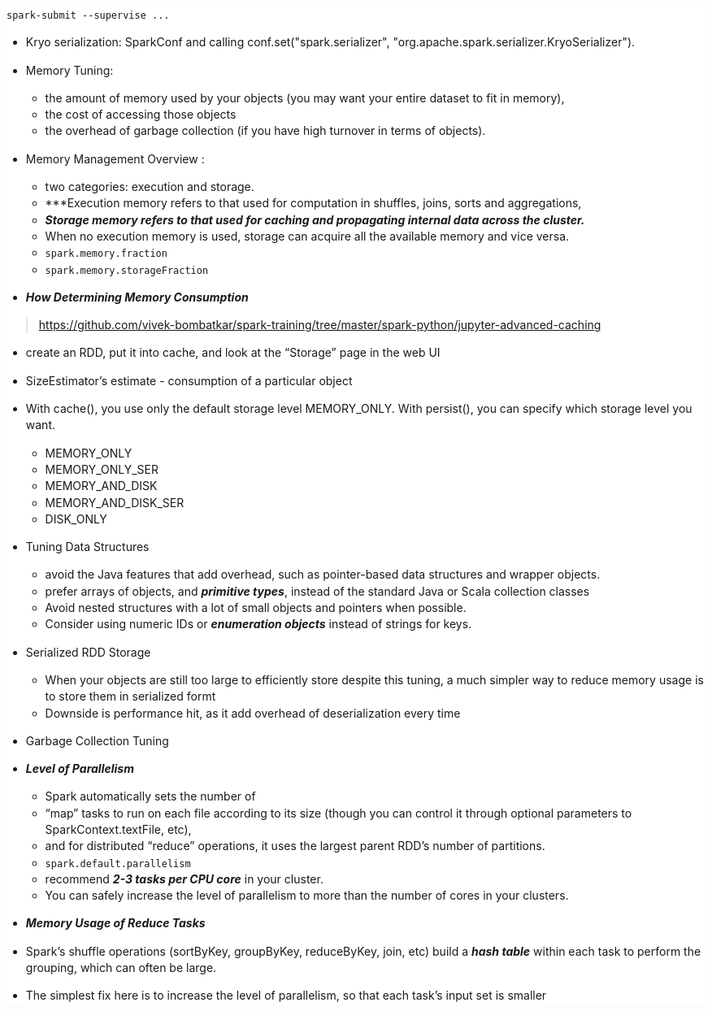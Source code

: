   ``` spark-submit --supervise ... ```
  - Kryo serialization: SparkConf and calling conf.set("spark.serializer", "org.apache.spark.serializer.KryoSerializer").  
- Memory Tuning:   
  - the amount of memory used by your objects (you may want your entire dataset to fit in memory),   
  - the cost of accessing those objects  
  - the overhead of garbage collection (if you have high turnover in terms of objects).  
- Memory Management Overview :   
  - two categories: execution and storage.  
  - ***Execution memory refers to that used for computation in shuffles, joins, sorts and aggregations,   
  - ***Storage memory refers to that used for caching and propagating internal data across the cluster.***
  - When no execution memory is used, storage can acquire all the available memory and vice versa.  
  - ```spark.memory.fraction```  
  - ```spark.memory.storageFraction```  
  
- ***How Determining Memory Consumption***  
> https://github.com/vivek-bombatkar/spark-training/tree/master/spark-python/jupyter-advanced-caching  

  - create an RDD, put it into cache, and look at the “Storage” page in the web UI  
  - SizeEstimator’s estimate - consumption of a particular object  
  - With cache(), you use only the default storage level MEMORY_ONLY. With persist(), you can specify which storage level you want.
    - MEMORY_ONLY  
    - MEMORY_ONLY_SER  
    - MEMORY_AND_DISK  
    - MEMORY_AND_DISK_SER  
    - DISK_ONLY  
  
- Tuning Data Structures  
  - avoid the Java features that add overhead, such as pointer-based data structures and wrapper objects.   
  - prefer arrays of objects, and ***primitive types***, instead of the standard Java or Scala collection classes  
  - Avoid nested structures with a lot of small objects and pointers when possible.  
  - Consider using numeric IDs or ***enumeration objects*** instead of strings for keys.  

- Serialized RDD Storage  
  - When your objects are still too large to efficiently store despite this tuning, a much simpler way to reduce memory usage is to store them in serialized formt    
  - Downside is performance hit, as it add overhead of deserialization every time  

- Garbage Collection Tuning  

- ***Level of Parallelism***  
  -  Spark automatically sets the number of 
   - “map” tasks to run on each file according to its size (though you can control it through optional parameters to SparkContext.textFile, etc),   
   - and for distributed “reduce” operations, it uses the largest parent RDD’s number of partitions.   
  - ```spark.default.parallelism```   
  - recommend ***2-3 tasks per CPU core*** in your cluster.  
  - You can safely increase the level of parallelism to more than the number of cores in your clusters.  
  
 - ***Memory Usage of Reduce Tasks***
  -  Spark’s shuffle operations (sortByKey, groupByKey, reduceByKey, join, etc) build a ***hash table*** within each task to perform the grouping, which can often be large.  
  - The simplest fix here is to increase the level of parallelism, so that each task’s input set is smaller  
  ```